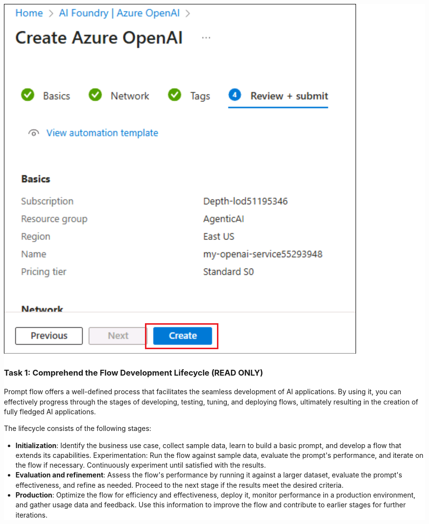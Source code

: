    ![](./media/img27.png)
   
### Task 1: Comprehend the Flow Development Lifecycle (READ ONLY)

Prompt flow offers a well-defined process that facilitates the seamless development of AI applications. By using it, you can effectively progress through the stages of developing, testing, tuning, and deploying flows, ultimately resulting in the creation of fully fledged AI applications.

The lifecycle consists of the following stages:

- **Initialization**: Identify the business use case, collect sample data, learn to build a basic prompt, and develop a flow that extends its capabilities.
Experimentation: Run the flow against sample data, evaluate the prompt's performance, and iterate on the flow if necessary. Continuously experiment until satisfied with the results.
- **Evaluation and refinement**: Assess the flow's performance by running it against a larger dataset, evaluate the prompt's effectiveness, and refine as needed. Proceed to the next stage if the results meet the desired criteria.
- **Production**: Optimize the flow for efficiency and effectiveness, deploy it, monitor performance in a production environment, and gather usage data and feedback. Use this information to improve the flow and contribute to earlier stages for further iterations.
